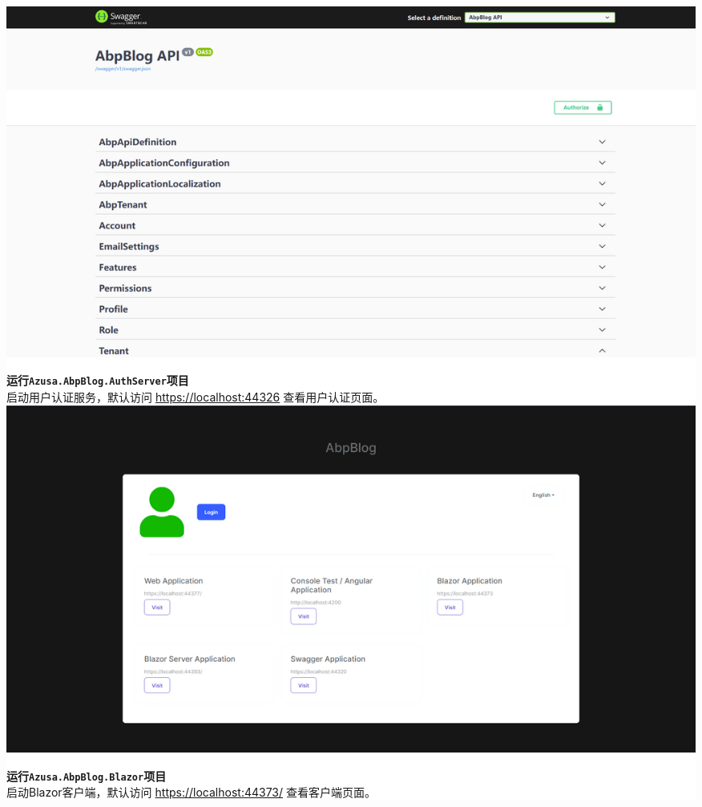 ![运行效果](./%E6%89%B9%E6%B3%A8%202023-04-14%20000121.png)  

**运行`Azusa.AbpBlog.AuthServer`项目**  
启动用户认证服务，默认访问 [https://localhost:44326](https://localhost:44326) 查看用户认证页面。
![运行效果](./%E6%89%B9%E6%B3%A8%202023-04-14%20083427.png)

**运行`Azusa.AbpBlog.Blazor`项目**  
启动Blazor客户端，默认访问 [https://localhost:44373/](https://localhost:44373/) 查看客户端页面。